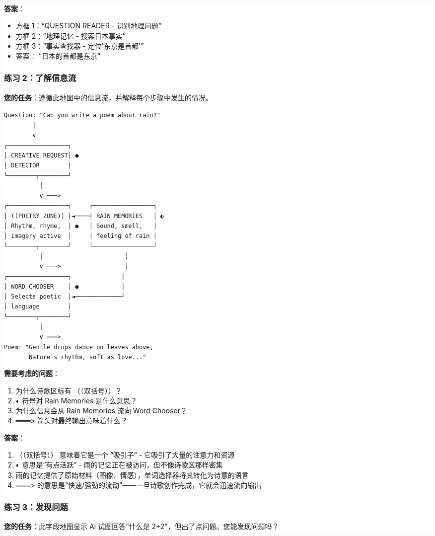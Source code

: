 **答案**：
- 方框 1：“QUESTION READER - 识别地理问题”
- 方框 2：“地理记忆 - 搜索日本事实” 
- 方框 3：“事实查找器 - 定位'东京是首都'”
- 答案： “日本的首都是东京”

### 练习 2：了解信息流

**您的任务**：遵循此地图中的信息流，并解释每个步骤中发生的情况。

```
Question: "Can you write a poem about rain?"
        |
        v
┌─────────────────┐
│ CREATIVE REQUEST│ ●
│ DETECTOR        │
└────────┬────────┘
          │
          v ───>
┌─────────────────┐     ┌─────────────────┐
│ ((POETRY ZONE)) │◄────┤ RAIN MEMORIES   │ ◐
│ Rhythm, rhyme,  │ ●   │ Sound, smell,   │
│ imagery active  │     │ feeling of rain │
└────────┬────────┘     └─────────────────┘
          │                       │
          v ───>                  │
┌─────────────────┐              │
│ WORD CHOOSER    │ ●            │
│ Selects poetic  │◄─────────────┘
│ language        │
└────────┬────────┘
          │
          v ═══>
Poem: "Gentle drops dance on leaves above,
       Nature's rhythm, soft as love..."
```

**需要考虑的问题**：
1. 为什么诗歌区标有 （（双括号））？
2. ◐ 符号对 Rain Memories 是什么意思？
3. 为什么信息会从 Rain Memories 流向 Word Chooser？
4. ═══> 箭头对最终输出意味着什么？

**答案**：
1. （（双括号）） 意味着它是一个 “吸引子” - 它吸引了大量的注意力和资源
2. ◐ 意思是“有点活跃” - 雨的记忆正在被访问，但不像诗歌区那样密集
3. 雨的记忆提供了原始材料（图像、情感），单词选择器将其转化为诗意的语言
4. ═══> 的意思是“快速/强劲的流动”——一旦诗歌创作完成，它就会迅速流向输出

### 练习 3：发现问题

**您的任务**：此字段地图显示 AI 试图回答“什么是 2+2”，但出了点问题。您能发现问题吗？
